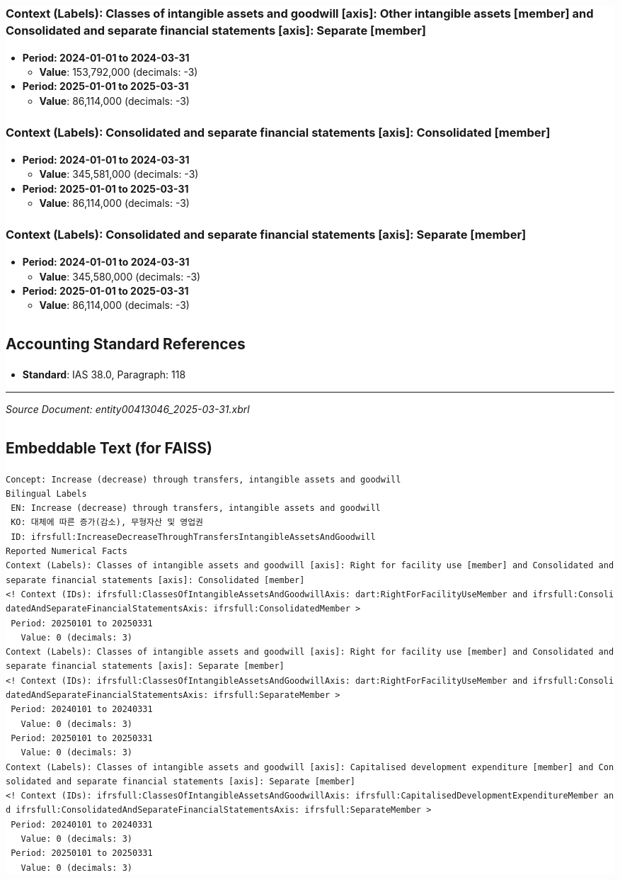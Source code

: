### **Context (Labels): Classes of intangible assets and goodwill [axis]: Other intangible assets [member] and Consolidated and separate financial statements [axis]: Separate [member]**

- **Period: 2024-01-01 to 2024-03-31**
  - **Value**: 153,792,000 (decimals: -3)
- **Period: 2025-01-01 to 2025-03-31**
  - **Value**: 86,114,000 (decimals: -3)

### **Context (Labels): Consolidated and separate financial statements [axis]: Consolidated [member]**

- **Period: 2024-01-01 to 2024-03-31**
  - **Value**: 345,581,000 (decimals: -3)
- **Period: 2025-01-01 to 2025-03-31**
  - **Value**: 86,114,000 (decimals: -3)

### **Context (Labels): Consolidated and separate financial statements [axis]: Separate [member]**

- **Period: 2024-01-01 to 2024-03-31**
  - **Value**: 345,580,000 (decimals: -3)
- **Period: 2025-01-01 to 2025-03-31**
  - **Value**: 86,114,000 (decimals: -3)

## Accounting Standard References
- **Standard**: IAS 38.0, Paragraph: 118

---
*Source Document: entity00413046_2025-03-31.xbrl*
## Embeddable Text (for FAISS)
```text
Concept: Increase (decrease) through transfers, intangible assets and goodwill
Bilingual Labels
 EN: Increase (decrease) through transfers, intangible assets and goodwill
 KO: 대체에 따른 증가(감소), 무형자산 및 영업권
 ID: ifrsfull:IncreaseDecreaseThroughTransfersIntangibleAssetsAndGoodwill
Reported Numerical Facts
Context (Labels): Classes of intangible assets and goodwill [axis]: Right for facility use [member] and Consolidated and separate financial statements [axis]: Consolidated [member]
<! Context (IDs): ifrsfull:ClassesOfIntangibleAssetsAndGoodwillAxis: dart:RightForFacilityUseMember and ifrsfull:ConsolidatedAndSeparateFinancialStatementsAxis: ifrsfull:ConsolidatedMember >
 Period: 20250101 to 20250331
   Value: 0 (decimals: 3)
Context (Labels): Classes of intangible assets and goodwill [axis]: Right for facility use [member] and Consolidated and separate financial statements [axis]: Separate [member]
<! Context (IDs): ifrsfull:ClassesOfIntangibleAssetsAndGoodwillAxis: dart:RightForFacilityUseMember and ifrsfull:ConsolidatedAndSeparateFinancialStatementsAxis: ifrsfull:SeparateMember >
 Period: 20240101 to 20240331
   Value: 0 (decimals: 3)
 Period: 20250101 to 20250331
   Value: 0 (decimals: 3)
Context (Labels): Classes of intangible assets and goodwill [axis]: Capitalised development expenditure [member] and Consolidated and separate financial statements [axis]: Separate [member]
<! Context (IDs): ifrsfull:ClassesOfIntangibleAssetsAndGoodwillAxis: ifrsfull:CapitalisedDevelopmentExpenditureMember and ifrsfull:ConsolidatedAndSeparateFinancialStatementsAxis: ifrsfull:SeparateMember >
 Period: 20240101 to 20240331
   Value: 0 (decimals: 3)
 Period: 20250101 to 20250331
   Value: 0 (decimals: 3)
```